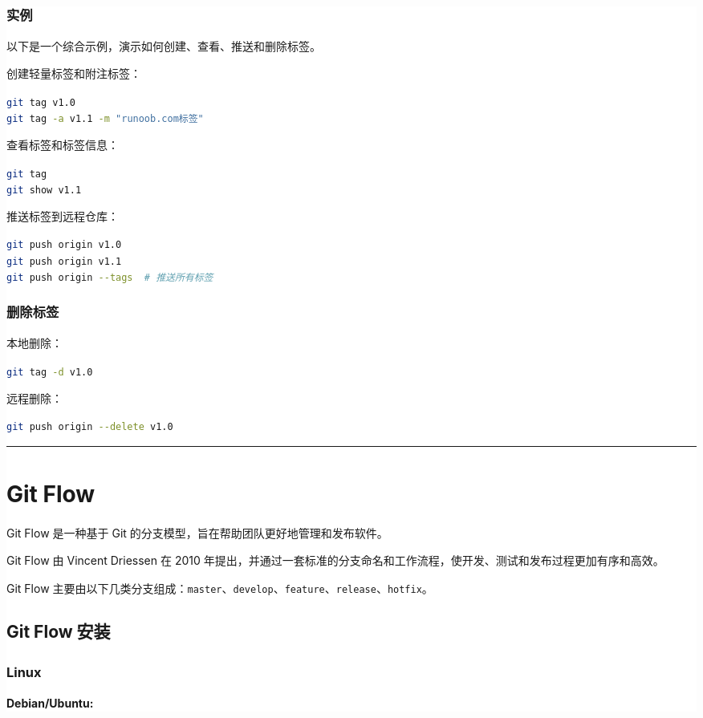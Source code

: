 ### 实例

以下是一个综合示例，演示如何创建、查看、推送和删除标签。

创建轻量标签和附注标签：

```sh
git tag v1.0
git tag -a v1.1 -m "runoob.com标签"
```

查看标签和标签信息：

```sh
git tag
git show v1.1
```

推送标签到远程仓库：

```sh
git push origin v1.0
git push origin v1.1
git push origin --tags  # 推送所有标签
```

### 删除标签

本地删除：

```sh
git tag -d v1.0
```

远程删除：

```sh
git push origin --delete v1.0
```



------



# Git Flow

Git Flow 是一种基于 Git 的分支模型，旨在帮助团队更好地管理和发布软件。

Git Flow 由 Vincent Driessen 在 2010 年提出，并通过一套标准的分支命名和工作流程，使开发、测试和发布过程更加有序和高效。

Git Flow 主要由以下几类分支组成：`master`、`develop`、`feature`、`release`、`hotfix`。

## Git Flow 安装

### Linux

**Debian/Ubuntu:**
